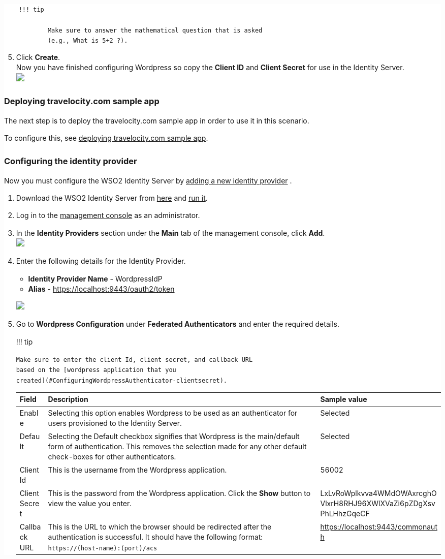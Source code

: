        !!! tip
        
                Make sure to answer the mathematical question that is asked
                (e.g., What is 5+2 ?).
        

5.  Click **Create**.  
    Now you have finished configuring Wordpress so copy the **Client
    ID** and **Client Secret** for use in the Identity Server.  
    ![](attachments/49092145/49226414.png) 

### Deploying travelocity.com sample app

The next step is to deploy the travelocity.com sample app in order to
use it in this scenario.

To configure this, see [deploying travelocity.com sample
app](Deploying-the-Sample-App).

### Configuring the identity provider

Now you must configure the WSO2 Identity Server by [adding a new
identity
provider](https://docs.wso2.com/display/IS510/Configuring+an+Identity+Provider)
.

1.  Download the WSO2 Identity Server from
    [here](http://wso2.com/products/identity-server/) and [run
    it](https://docs.wso2.com/display/IS510/Running+the+Product).
2.  Log in to the [management
    console](https://docs.wso2.com/display/IS510/Getting+Started+with+the+Management+Console)
    as an administrator.
3.  In the **Identity Providers** section under the **Main** tab of the
    management console, click **Add**.  
    ![](attachments/49092145/76747356.png) 
4.  Enter the following details for the Identity Provider.

    -   **Identity Provider Name** - WordpressIdP
    -   **Alias** - <https://localhost:9443/oauth2/token>

    ![](attachments/49092145/76747375.png) 

5.  Go to **Wordpress Configuration** under **Federated Authenticators**
    and enter the required details.

    !!! tip
    
        Make sure to enter the client Id, client secret, and callback URL
        based on the [wordpress application that you
        created](#ConfiguringWordpressAuthenticator-clientsecret).
    

    | Field         | Description                                                                                                                                                                                          | Sample value                                                     |
    |---------------|------------------------------------------------------------------------------------------------------------------------------------------------------------------------------------------------------|------------------------------------------------------------------|
    | Enable        | Selecting this option enables Wordpress to be used as an authenticator for users provisioned to the Identity Server.                                                                                 | Selected                                                         |
    | Default       | Selecting the Default checkbox signifies that Wordpress is the main/default form of authentication. This removes the selection made for any other default check-boxes for other authenticators.      | Selected                                                         |
    | Client Id     | This is the username from the Wordpress application.                                                                                                                                                 | 56002                                                            |
    | Client Secret | This is the password from the Wordpress application. Click the **Show** button to view the value you enter.                                                                                          | LxLvRoWplkvva4WMdOWAxrcghOVlxrH8RHJ96XWlXVaZi6pZDgXsvPhLHhzGqeCF |
    | Callback URL  | This is the URL to which the browser should be redirected after the authentication is successful. It should have the following format: `               https://(host-name):(port)/acs              ` | <https://localhost:9443/commonauth>                              |
